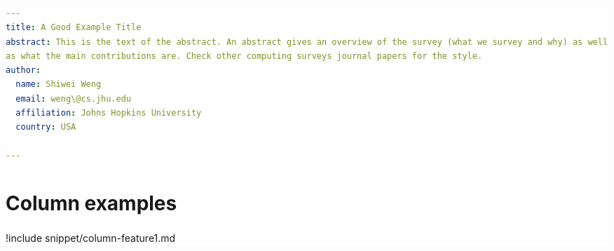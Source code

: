 ```yaml
---
title: A Good Example Title
abstract: This is the text of the abstract. An abstract gives an overview of the survey (what we survey and why) as well as what the main contributions are. Check other computing surveys journal papers for the style.
author:
  name: Shiwei Weng
  email: weng\@cs.jhu.edu
  affiliation: Johns Hopkins University
  country: USA

---
```


<embed src="feature1.pdf#view=fitH" type="application/pdf" width="100%" height="100%" />

# Column examples

!include snippet/column-feature1.md